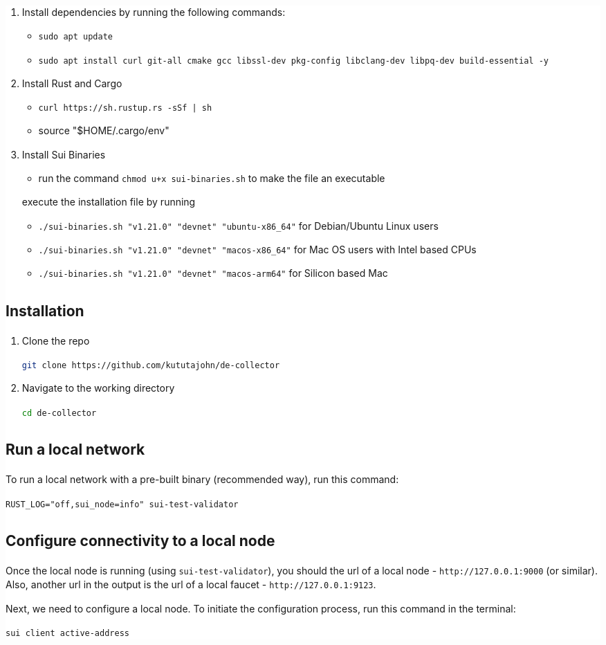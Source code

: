 1. Install dependencies by running the following commands:

   - `sudo apt update`

   - `sudo apt install curl git-all cmake gcc libssl-dev pkg-config libclang-dev libpq-dev build-essential -y`

2. Install Rust and Cargo

   - `curl https://sh.rustup.rs -sSf | sh`

   - source "$HOME/.cargo/env"

3. Install Sui Binaries

   - run the command `chmod u+x sui-binaries.sh` to make the file an executable

   execute the installation file by running

   - `./sui-binaries.sh "v1.21.0" "devnet" "ubuntu-x86_64"` for Debian/Ubuntu Linux users

   - `./sui-binaries.sh "v1.21.0" "devnet" "macos-x86_64"` for Mac OS users with Intel based CPUs

   - `./sui-binaries.sh "v1.21.0" "devnet" "macos-arm64"` for Silicon based Mac

## Installation

1. Clone the repo

   ```sh
   git clone https://github.com/kututajohn/de-collector
   ```

2. Navigate to the working directory

   ```sh
   cd de-collector
   ```

## Run a local network

To run a local network with a pre-built binary (recommended way), run this command:

```
RUST_LOG="off,sui_node=info" sui-test-validator
```

## Configure connectivity to a local node

Once the local node is running (using `sui-test-validator`), you should the url of a local node - `http://127.0.0.1:9000` (or similar).
Also, another url in the output is the url of a local faucet - `http://127.0.0.1:9123`.

Next, we need to configure a local node. To initiate the configuration process, run this command in the terminal:

```
sui client active-address
```

